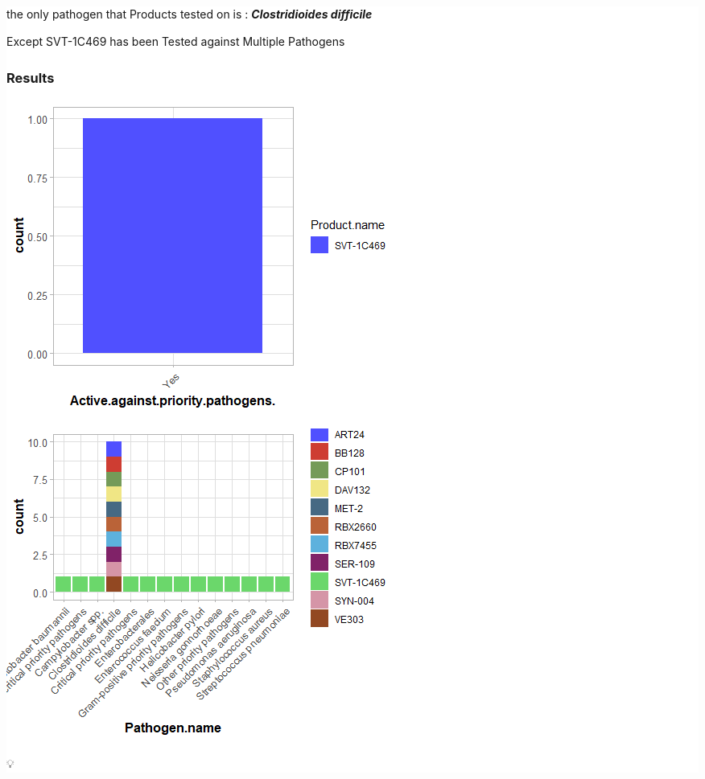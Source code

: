 the only pathogen that Products tested on is : ***Clostridioides difficile***

Except SVT-1C469 has been Tested against Multiple Pathogens

### **Results**

![Results.png](Results.png)

![pathogens had been tried aganist pathogens.png](pathogens_had_been_tried_aganist_pathogens.png)

<aside>
💡
